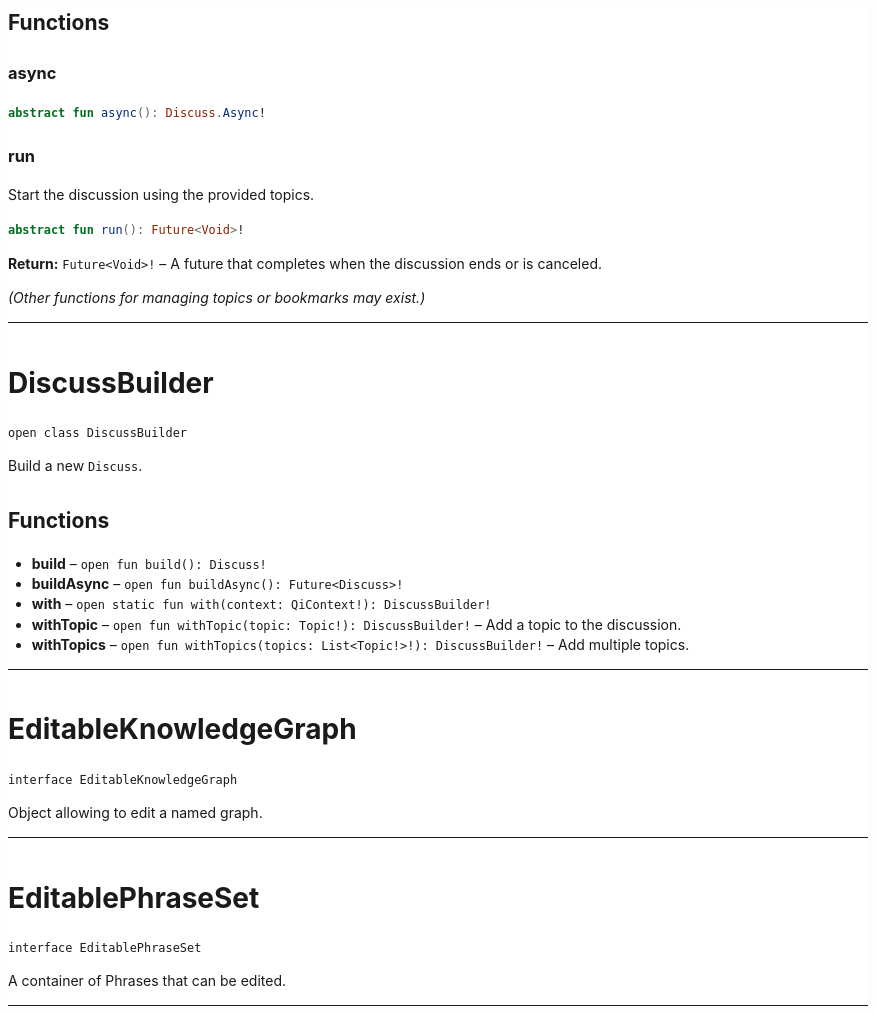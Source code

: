 ## Functions

### async
```kotlin
abstract fun async(): Discuss.Async!
```

### run
Start the discussion using the provided topics.  
```kotlin
abstract fun run(): Future<Void>!
```  
**Return:** `Future<Void>!` – A future that completes when the discussion ends or is canceled.

*(Other functions for managing topics or bookmarks may exist.)*

---

# DiscussBuilder

`open class DiscussBuilder`

Build a new `Discuss`.

## Functions

- **build** – `open fun build(): Discuss!`  
- **buildAsync** – `open fun buildAsync(): Future<Discuss>!`  
- **with** – `open static fun with(context: QiContext!): DiscussBuilder!`  
- **withTopic** – `open fun withTopic(topic: Topic!): DiscussBuilder!` – Add a topic to the discussion.  
- **withTopics** – `open fun withTopics(topics: List<Topic!>!): DiscussBuilder!` – Add multiple topics.

---

# EditableKnowledgeGraph

`interface EditableKnowledgeGraph`

Object allowing to edit a named graph.

---

# EditablePhraseSet

`interface EditablePhraseSet`

A container of Phrases that can be edited.

---
